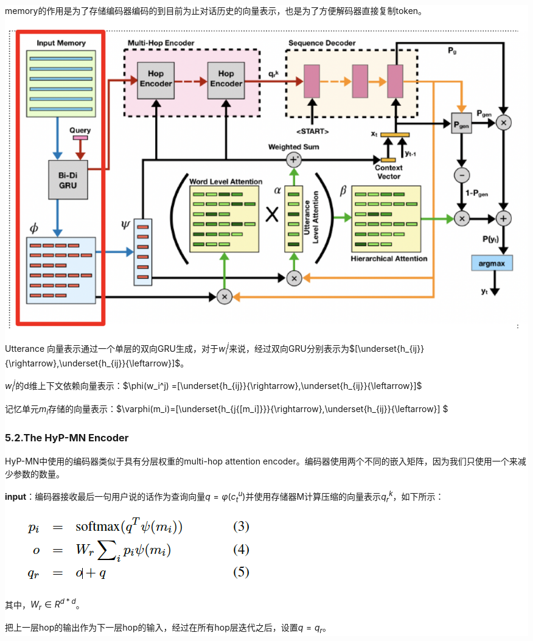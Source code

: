 memory的作用是为了存储编码器编码的到目前为止对话历史的向量表示，也是为了方便解码器直接复制token。

![image-20181017094318410](./图片/3-6.png)

Utterance 向量表示通过一个单层的双向GRU生成，对于$w_i^j$来说，经过双向GRU分别表示为$[\underset{h_{ij}}{\rightarrow},\underset{h_{ij}}{\leftarrow}]$。

$w_i^j$的d维上下文依赖向量表示：$\phi(w_i^j) =[\underset{h_{ij}}{\rightarrow},\underset{h_{ij}}{\leftarrow}]$

记忆单元$m_i$存储的向量表示：$\varphi(m_i)=[\underset{h_{j{[m_i]}}}{\rightarrow},\underset{h_{ij}}{\leftarrow}] $

### 5.2.The HyP-MN Encoder

HyP-MN中使用的编码器类似于具有分层权重的multi-hop attention encoder。编码器使用两个不同的嵌入矩阵，因为我们只使用一个来减少参数的数量。

**input**：编码器接收最后一句用户说的话作为查询向量$q =\varphi{(c^u_t)}$并使用存储器M计算压缩的向量表示$q^k_r$，如下所示：

![image-20181017103730776](./图片/3-7.png)

其中，$W_r \in R^{d*d}$。

把上一层hop的输出作为下一层hop的输入，经过在所有hop层迭代之后，设置$q=q_r$。
